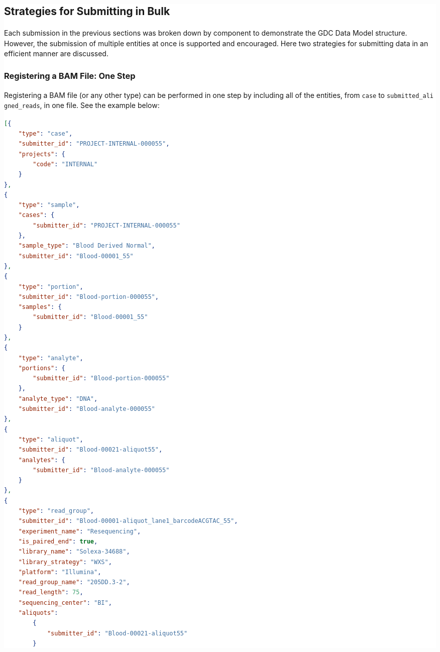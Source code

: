 ## Strategies for Submitting in Bulk

Each submission in the previous sections was broken down by component to demonstrate the GDC Data Model structure. However, the submission of multiple entities at once is supported and encouraged. Here two strategies for submitting data in an efficient manner are discussed.   

### Registering a BAM File: One Step

Registering a BAM file (or any other type) can be performed in one step by including all of the entities, from `case` to `submitted_aligned_reads`, in one file.  See the example below:

```JSON
[{
    "type": "case",
    "submitter_id": "PROJECT-INTERNAL-000055",
    "projects": {
        "code": "INTERNAL"
    }
},
{
    "type": "sample",
    "cases": {
        "submitter_id": "PROJECT-INTERNAL-000055"
    },
    "sample_type": "Blood Derived Normal",
    "submitter_id": "Blood-00001_55"
},
{
    "type": "portion",
    "submitter_id": "Blood-portion-000055",
    "samples": {
        "submitter_id": "Blood-00001_55"
    }
},
{
    "type": "analyte",
    "portions": {
        "submitter_id": "Blood-portion-000055"
    },
    "analyte_type": "DNA",
    "submitter_id": "Blood-analyte-000055"
},
{
    "type": "aliquot",
    "submitter_id": "Blood-00021-aliquot55",
    "analytes": {
        "submitter_id": "Blood-analyte-000055"
    }
},
{
    "type": "read_group",
    "submitter_id": "Blood-00001-aliquot_lane1_barcodeACGTAC_55",
    "experiment_name": "Resequencing",
    "is_paired_end": true,
    "library_name": "Solexa-34688",
    "library_strategy": "WXS",
    "platform": "Illumina",
    "read_group_name": "205DD.3-2",
    "read_length": 75,
    "sequencing_center": "BI",
    "aliquots":
        {
            "submitter_id": "Blood-00021-aliquot55"
        }    
```